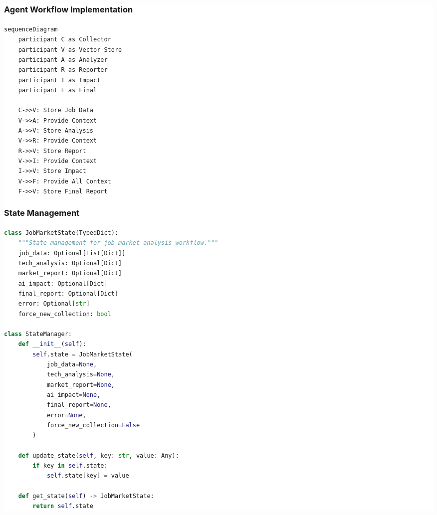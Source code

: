 ### Agent Workflow Implementation

```mermaid
sequenceDiagram
    participant C as Collector
    participant V as Vector Store
    participant A as Analyzer
    participant R as Reporter
    participant I as Impact
    participant F as Final

    C->>V: Store Job Data
    V->>A: Provide Context
    A->>V: Store Analysis
    V->>R: Provide Context
    R->>V: Store Report
    V->>I: Provide Context
    I->>V: Store Impact
    V->>F: Provide All Context
    F->>V: Store Final Report
```

### State Management

```python
class JobMarketState(TypedDict):
    """State management for job market analysis workflow."""
    job_data: Optional[List[Dict]]
    tech_analysis: Optional[Dict]
    market_report: Optional[Dict]
    ai_impact: Optional[Dict]
    final_report: Optional[Dict]
    error: Optional[str]
    force_new_collection: bool

class StateManager:
    def __init__(self):
        self.state = JobMarketState(
            job_data=None,
            tech_analysis=None,
            market_report=None,
            ai_impact=None,
            final_report=None,
            error=None,
            force_new_collection=False
        )
        
    def update_state(self, key: str, value: Any):
        if key in self.state:
            self.state[key] = value
            
    def get_state(self) -> JobMarketState:
        return self.state
```
